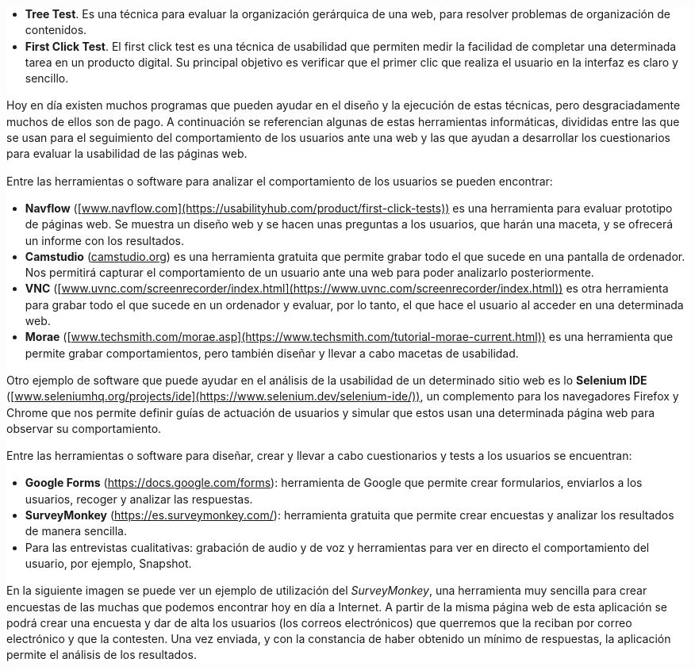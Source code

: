   - **Tree Test**. Es una técnica para evaluar la organización gerárquica de una web, para resolver problemas de organización de contenidos.
  - **First Click Test**. El first click test es una técnica de usabilidad que permiten medir la facilidad de completar una determinada tarea en un producto digital. Su principal objetivo es verificar que el primer clic que realiza el usuario en la interfaz es claro y sencillo.

Hoy en día existen muchos programas que pueden ayudar en el diseño y la ejecución de estas técnicas, pero desgraciadamente muchos de ellos son de pago. A continuación se referencian algunas de estas herramientas informáticas, divididas entre las que se usan para el seguimiento del comportamiento de los usuarios ante una web y las que ayudan a desarrollar los cuestionarios para evaluar la usabilidad de las páginas web.

Entre las herramientas o software para analizar el comportamiento de los usuarios se pueden encontrar:

  - **Navflow** ([www.navflow.com](https://usabilityhub.com/product/first-click-tests)) es una herramienta para evaluar prototipo de páginas web. Se muestra un diseño web y se hacen unas preguntas a los usuarios, que harán una maceta, y se ofrecerá un informe con los resultados.
  - **Camstudio** ([camstudio.org](https://camstudio.org/)) es una herramienta gratuita que permite grabar todo el que sucede en una pantalla de ordenador. Nos permitirá capturar el comportamiento de un usuario ante una web para poder analizarlo posteriormente.
  - **VNC** ([www.uvnc.com/screenrecorder/index.html](https://www.uvnc.com/screenrecorder/index.html)) es otra herramienta para grabar todo el que sucede en un ordenador y evaluar, por lo tanto, el que hace el usuario al acceder en una determinada web.
  - **Morae** ([www.techsmith.com/morae.asp](https://www.techsmith.com/tutorial-morae-current.html)) es una herramienta que permite grabar comportamientos, pero también diseñar y llevar a cabo macetas de usabilidad.

Otro ejemplo de software que puede ayudar en el análisis de la usabilidad de un determinado sitio web es lo **Selenium IDE** ([www.seleniumhq.org/projects/ide](https://www.selenium.dev/selenium-ide/)), un complemento para los navegadores Firefox  y Chrome que nos permite definir guías de actuación de usuarios y simular que estos usan una determinada página web para observar su comportamiento.

Entre las herramientas o software para diseñar, crear y llevar a cabo cuestionarios y tests a los usuarios se encuentran:

  - **Google Forms** (https://docs.google.com/forms): herramienta de Google que permite crear formularios, enviarlos a los usuarios, recoger y analizar las respuestas.
  - **SurveyMonkey** (https://es.surveymonkey.com/): herramienta gratuita que permite crear encuestas y analizar los resultados de manera sencilla.
  - Para las entrevistas cualitativas: grabación de audio y de voz y herramientas para ver en directo el comportamiento del usuario, por ejemplo, Snapshot.

En la siguiente imagen se puede ver un ejemplo de utilización del *SurveyMonkey*, una herramienta muy sencilla para crear encuestas de las muchas que podemos encontrar hoy en día a Internet. A partir de la misma página web de esta aplicación se podrá crear una encuesta y dar de alta los usuarios (los correos electrónicos) que querremos que la reciban por correo electrónico y que la contesten. Una vez enviada, y con la constancia de haber obtenido un mínimo de respuestas, la aplicación permite el análisis de los resultados.
